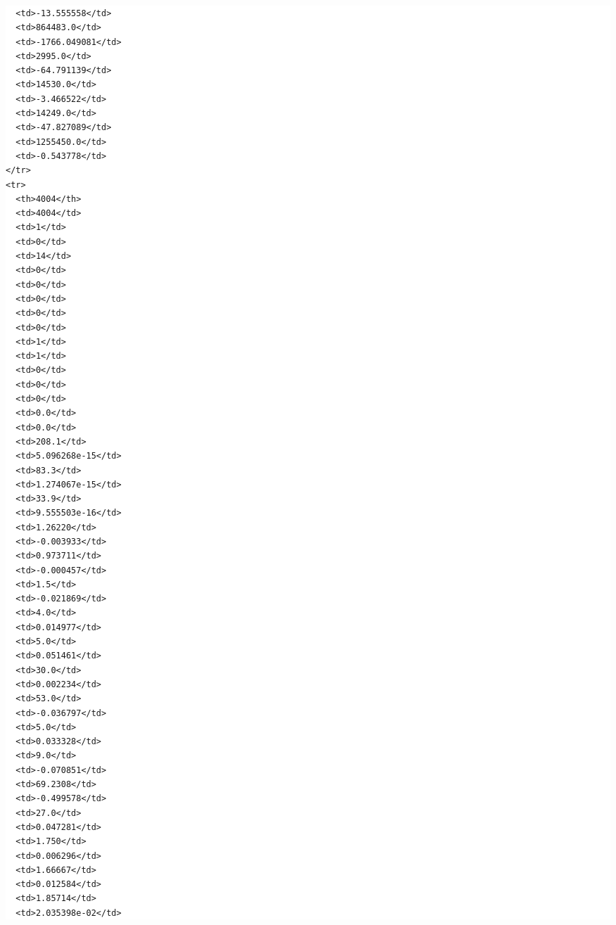       <td>-13.555558</td>
      <td>864483.0</td>
      <td>-1766.049081</td>
      <td>2995.0</td>
      <td>-64.791139</td>
      <td>14530.0</td>
      <td>-3.466522</td>
      <td>14249.0</td>
      <td>-47.827089</td>
      <td>1255450.0</td>
      <td>-0.543778</td>
    </tr>
    <tr>
      <th>4004</th>
      <td>4004</td>
      <td>1</td>
      <td>0</td>
      <td>14</td>
      <td>0</td>
      <td>0</td>
      <td>0</td>
      <td>0</td>
      <td>0</td>
      <td>1</td>
      <td>1</td>
      <td>0</td>
      <td>0</td>
      <td>0</td>
      <td>0.0</td>
      <td>0.0</td>
      <td>208.1</td>
      <td>5.096268e-15</td>
      <td>83.3</td>
      <td>1.274067e-15</td>
      <td>33.9</td>
      <td>9.555503e-16</td>
      <td>1.26220</td>
      <td>-0.003933</td>
      <td>0.973711</td>
      <td>-0.000457</td>
      <td>1.5</td>
      <td>-0.021869</td>
      <td>4.0</td>
      <td>0.014977</td>
      <td>5.0</td>
      <td>0.051461</td>
      <td>30.0</td>
      <td>0.002234</td>
      <td>53.0</td>
      <td>-0.036797</td>
      <td>5.0</td>
      <td>0.033328</td>
      <td>9.0</td>
      <td>-0.070851</td>
      <td>69.2308</td>
      <td>-0.499578</td>
      <td>27.0</td>
      <td>0.047281</td>
      <td>1.750</td>
      <td>0.006296</td>
      <td>1.66667</td>
      <td>0.012584</td>
      <td>1.85714</td>
      <td>2.035398e-02</td>